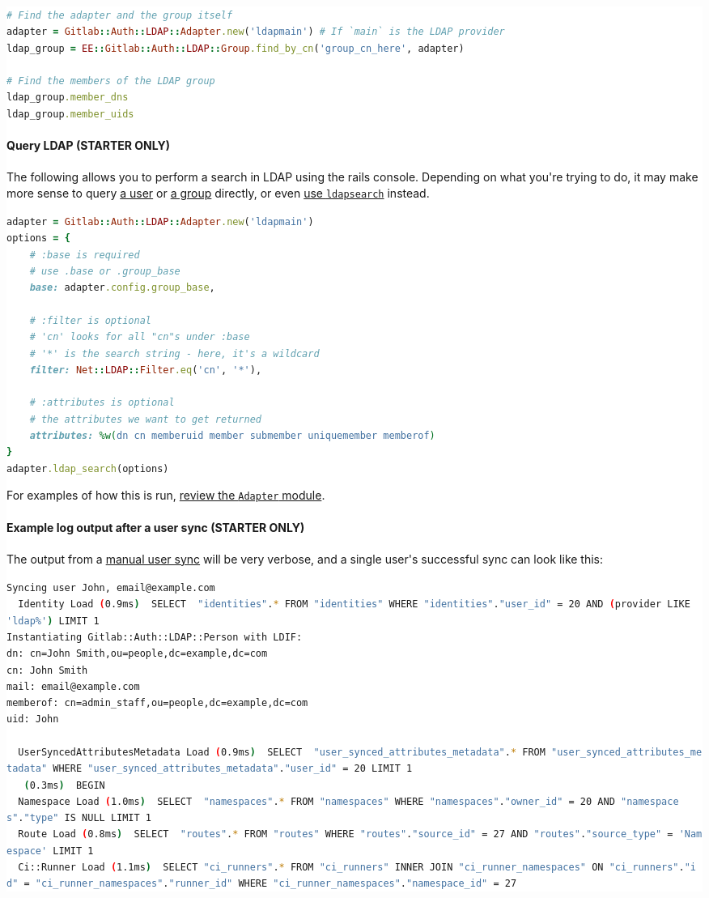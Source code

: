 ```ruby
# Find the adapter and the group itself
adapter = Gitlab::Auth::LDAP::Adapter.new('ldapmain') # If `main` is the LDAP provider
ldap_group = EE::Gitlab::Auth::LDAP::Group.find_by_cn('group_cn_here', adapter)

# Find the members of the LDAP group
ldap_group.member_dns
ldap_group.member_uids
```

#### Query LDAP **(STARTER ONLY)**

The following allows you to perform a search in LDAP using the rails console.
Depending on what you're trying to do, it may make more sense to query [a
user](#query-a-user-in-ldap) or [a group](#query-a-group-in-ldap-starter-only) directly, or
even [use `ldapsearch`](#ldapsearch) instead.

```ruby
adapter = Gitlab::Auth::LDAP::Adapter.new('ldapmain')
options = {
    # :base is required
    # use .base or .group_base
    base: adapter.config.group_base,

    # :filter is optional
    # 'cn' looks for all "cn"s under :base
    # '*' is the search string - here, it's a wildcard
    filter: Net::LDAP::Filter.eq('cn', '*'),

    # :attributes is optional
    # the attributes we want to get returned
    attributes: %w(dn cn memberuid member submember uniquemember memberof)
}
adapter.ldap_search(options)
```

For examples of how this is run,
[review the `Adapter` module](https://gitlab.com/gitlab-org/gitlab/blob/master/ee/lib/ee/gitlab/auth/ldap/adapter.rb).

#### Example log output after a user sync **(STARTER ONLY)**

The output from a [manual user sync](#debug-a-usersync) will be very verbose, and a
single user's successful sync can look like this:

```bash
Syncing user John, email@example.com
  Identity Load (0.9ms)  SELECT  "identities".* FROM "identities" WHERE "identities"."user_id" = 20 AND (provider LIKE 'ldap%') LIMIT 1
Instantiating Gitlab::Auth::LDAP::Person with LDIF:
dn: cn=John Smith,ou=people,dc=example,dc=com
cn: John Smith
mail: email@example.com
memberof: cn=admin_staff,ou=people,dc=example,dc=com
uid: John

  UserSyncedAttributesMetadata Load (0.9ms)  SELECT  "user_synced_attributes_metadata".* FROM "user_synced_attributes_metadata" WHERE "user_synced_attributes_metadata"."user_id" = 20 LIMIT 1
   (0.3ms)  BEGIN
  Namespace Load (1.0ms)  SELECT  "namespaces".* FROM "namespaces" WHERE "namespaces"."owner_id" = 20 AND "namespaces"."type" IS NULL LIMIT 1
  Route Load (0.8ms)  SELECT  "routes".* FROM "routes" WHERE "routes"."source_id" = 27 AND "routes"."source_type" = 'Namespace' LIMIT 1
  Ci::Runner Load (1.1ms)  SELECT "ci_runners".* FROM "ci_runners" INNER JOIN "ci_runner_namespaces" ON "ci_runners"."id" = "ci_runner_namespaces"."runner_id" WHERE "ci_runner_namespaces"."namespace_id" = 27
```